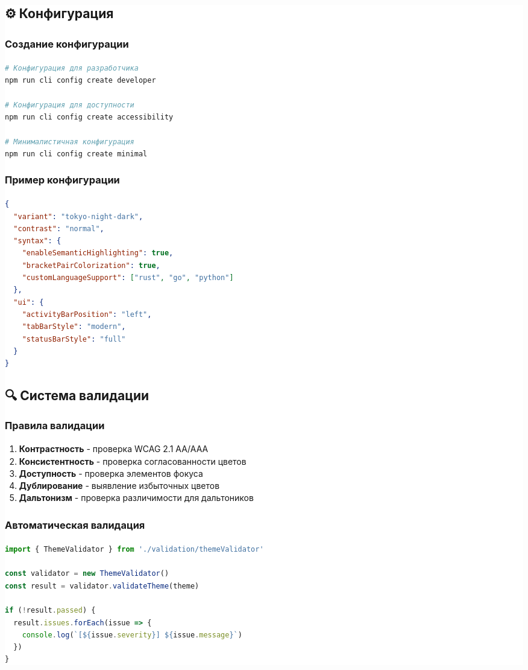 ## ⚙️ Конфигурация

### Создание конфигурации

```bash
# Конфигурация для разработчика
npm run cli config create developer

# Конфигурация для доступности
npm run cli config create accessibility

# Минималистичная конфигурация
npm run cli config create minimal
```

### Пример конфигурации

```json
{
  "variant": "tokyo-night-dark",
  "contrast": "normal",
  "syntax": {
    "enableSemanticHighlighting": true,
    "bracketPairColorization": true,
    "customLanguageSupport": ["rust", "go", "python"]
  },
  "ui": {
    "activityBarPosition": "left",
    "tabBarStyle": "modern",
    "statusBarStyle": "full"
  }
}
```

## 🔍 Система валидации

### Правила валидации

1. **Контрастность** - проверка WCAG 2.1 AA/AAA
2. **Консистентность** - проверка согласованности цветов
3. **Доступность** - проверка элементов фокуса
4. **Дублирование** - выявление избыточных цветов
5. **Дальтонизм** - проверка различимости для дальтоников

### Автоматическая валидация

```typescript
import { ThemeValidator } from './validation/themeValidator'

const validator = new ThemeValidator()
const result = validator.validateTheme(theme)

if (!result.passed) {
  result.issues.forEach(issue => {
    console.log(`[${issue.severity}] ${issue.message}`)
  })
}
```
